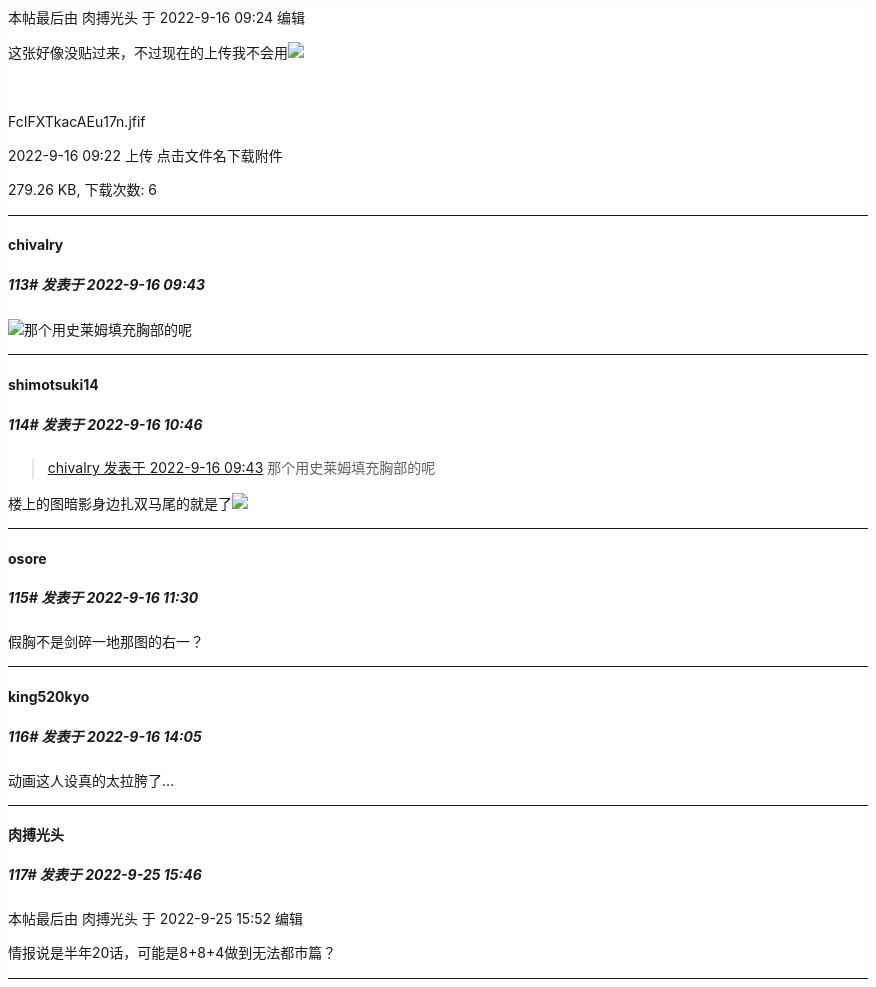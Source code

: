  本帖最后由 肉搏光头 于 2022-9-16 09:24 编辑 

这张好像没贴过来，不过现在的上传我不会用<img src="https://static.saraba1st.com/image/smiley/face2017/226.png" referrerpolicy="no-referrer">

<img alt="" border="0" class="vm" src="https://static.saraba1st.com/image/filetype/unknown.gif" referrerpolicy="no-referrer">

FcIFXTkacAEu17n.jfif

2022-9-16 09:22 上传
点击文件名下载附件

279.26 KB, 下载次数: 6

*****

####  chivalry  
##### 113#       发表于 2022-9-16 09:43

<img src="https://static.saraba1st.com/image/smiley/face2017/067.png" referrerpolicy="no-referrer">那个用史莱姆填充胸部的呢

*****

####  shimotsuki14  
##### 114#       发表于 2022-9-16 10:46

<blockquote><a href="httphttps://bbs.saraba1st.com/2b/forum.php?mod=redirect&amp;goto=findpost&amp;pid=57506922&amp;ptid=2034229" target="_blank">chivalry 发表于 2022-9-16 09:43</a>
那个用史莱姆填充胸部的呢</blockquote>
楼上的图暗影身边扎双马尾的就是了<img src="https://static.saraba1st.com/image/smiley/face2017/068.png" referrerpolicy="no-referrer">

*****

####  osore  
##### 115#       发表于 2022-9-16 11:30

假胸不是剑碎一地那图的右一？

*****

####  king520kyo  
##### 116#       发表于 2022-9-16 14:05

动画这人设真的太拉胯了…

*****

####  肉搏光头  
##### 117#       发表于 2022-9-25 15:46

 本帖最后由 肉搏光头 于 2022-9-25 15:52 编辑 

情报说是半年20话，可能是8+8+4做到无法都市篇？

*****

